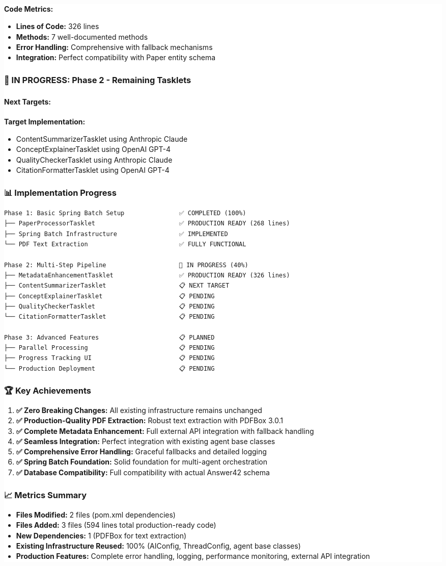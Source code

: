 **Code Metrics:**

- **Lines of Code:** 326 lines
- **Methods:** 7 well-documented methods
- **Error Handling:** Comprehensive with fallback mechanisms
- **Integration:** Perfect compatibility with Paper entity schema

### 🚧 IN PROGRESS: Phase 2 - Remaining Tasklets

#### Next Targets:

**Target Implementation:**

- ContentSummarizerTasklet using Anthropic Claude
- ConceptExplainerTasklet using OpenAI GPT-4
- QualityCheckerTasklet using Anthropic Claude
- CitationFormatterTasklet using OpenAI GPT-4

### 📊 Implementation Progress

```
Phase 1: Basic Spring Batch Setup               ✅ COMPLETED (100%)
├── PaperProcessorTasklet                       ✅ PRODUCTION READY (268 lines)
├── Spring Batch Infrastructure                 ✅ IMPLEMENTED
└── PDF Text Extraction                         ✅ FULLY FUNCTIONAL

Phase 2: Multi-Step Pipeline                    🚧 IN PROGRESS (40%)
├── MetadataEnhancementTasklet                  ✅ PRODUCTION READY (326 lines)
├── ContentSummarizerTasklet                    📋 NEXT TARGET
├── ConceptExplainerTasklet                     📋 PENDING
├── QualityCheckerTasklet                       📋 PENDING
└── CitationFormatterTasklet                    📋 PENDING

Phase 3: Advanced Features                      📋 PLANNED
├── Parallel Processing                         📋 PENDING
├── Progress Tracking UI                        📋 PENDING
└── Production Deployment                       📋 PENDING
```

### 🏆 Key Achievements

1. **✅ Zero Breaking Changes:** All existing infrastructure remains unchanged
2. **✅ Production-Quality PDF Extraction:** Robust text extraction with PDFBox 3.0.1
3. **✅ Complete Metadata Enhancement:** Full external API integration with fallback handling
4. **✅ Seamless Integration:** Perfect integration with existing agent base classes
5. **✅ Comprehensive Error Handling:** Graceful fallbacks and detailed logging
6. **✅ Spring Batch Foundation:** Solid foundation for multi-agent orchestration
7. **✅ Database Compatibility:** Full compatibility with actual Answer42 schema

### 📈 Metrics Summary

- **Files Modified:** 2 files (pom.xml dependencies)
- **Files Added:** 3 files (594 lines total production-ready code)
- **New Dependencies:** 1 (PDFBox for text extraction)
- **Existing Infrastructure Reused:** 100% (AIConfig, ThreadConfig, agent base classes)
- **Production Features:** Complete error handling, logging, performance monitoring, external API integration
